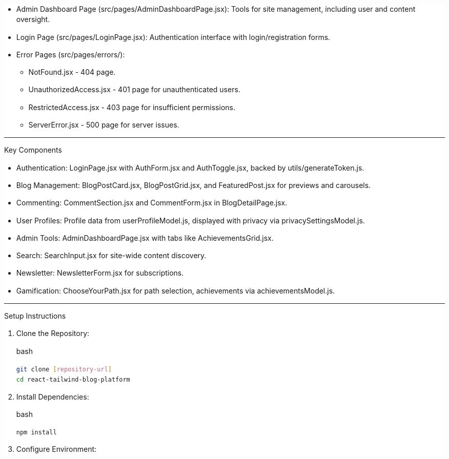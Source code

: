 -   Admin Dashboard Page (src/pages/AdminDashboardPage.jsx): Tools for site management, including user and content oversight.
    
-   Login Page (src/pages/LoginPage.jsx): Authentication interface with login/registration forms.
    
-   Error Pages (src/pages/errors/):
    
    -   NotFound.jsx - 404 page.
        
    -   UnauthorizedAccess.jsx - 401 page for unauthenticated users.
        
    -   RestrictedAccess.jsx - 403 page for insufficient permissions.
        
    -   ServerError.jsx - 500 page for server issues.
        

----------

Key Components

-   Authentication: LoginPage.jsx with AuthForm.jsx and AuthToggle.jsx, backed by utils/generateToken.js.
    
-   Blog Management: BlogPostCard.jsx, BlogPostGrid.jsx, and FeaturedPost.jsx for previews and carousels.
    
-   Commenting: CommentSection.jsx and CommentForm.jsx in BlogDetailPage.jsx.
    
-   User Profiles: Profile data from userProfileModel.js, displayed with privacy via privacySettingsModel.js.
    
-   Admin Tools: AdminDashboardPage.jsx with tabs like AchievementsGrid.jsx.
    
-   Search: SearchInput.jsx for site-wide content discovery.
    
-   Newsletter: NewsletterForm.jsx for subscriptions.
    
-   Gamification: ChooseYourPath.jsx for path selection, achievements via achievementsModel.js.
    

----------

Setup Instructions

1.  Clone the Repository:
    
    bash
    
    ```bash
    git clone [repository-url]
    cd react-tailwind-blog-platform
    ```
    
2.  Install Dependencies:
    
    bash
    
    ```bash
    npm install
    ```
    
3.  Configure Environment:
    